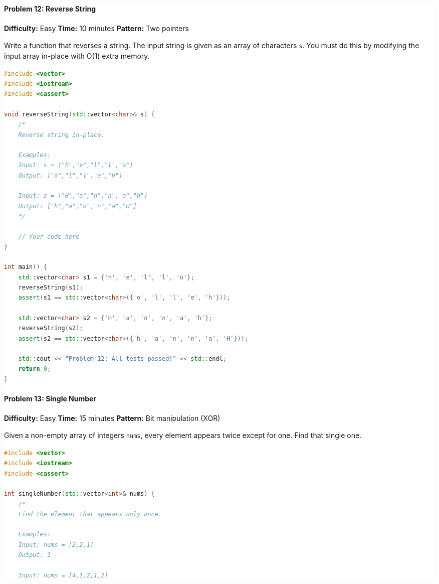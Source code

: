 #### Problem 12: Reverse String

**Difficulty:** Easy
**Time:** 10 minutes
**Pattern:** Two pointers

Write a function that reverses a string. The input string is given as an array of characters `s`. You must do this by modifying the input array in-place with O(1) extra memory.

```cpp
#include <vector>
#include <iostream>
#include <cassert>

void reverseString(std::vector<char>& s) {
    /*
    Reverse string in-place.

    Examples:
    Input: s = ["h","e","l","l","o"]
    Output: ["o","l","l","e","h"]

    Input: s = ["H","a","n","n","a","h"]
    Output: ["h","a","n","n","a","H"]
    */

    // Your code here
}

int main() {
    std::vector<char> s1 = {'h', 'e', 'l', 'l', 'o'};
    reverseString(s1);
    assert(s1 == std::vector<char>({'o', 'l', 'l', 'e', 'h'}));

    std::vector<char> s2 = {'H', 'a', 'n', 'n', 'a', 'h'};
    reverseString(s2);
    assert(s2 == std::vector<char>({'h', 'a', 'n', 'n', 'a', 'H'}));

    std::cout << "Problem 12: All tests passed!" << std::endl;
    return 0;
}
```

#### Problem 13: Single Number

**Difficulty:** Easy
**Time:** 15 minutes
**Pattern:** Bit manipulation (XOR)

Given a non-empty array of integers `nums`, every element appears twice except for one. Find that single one.

```cpp
#include <vector>
#include <iostream>
#include <cassert>

int singleNumber(std::vector<int>& nums) {
    /*
    Find the element that appears only once.

    Examples:
    Input: nums = [2,2,1]
    Output: 1

    Input: nums = [4,1,2,1,2]
```